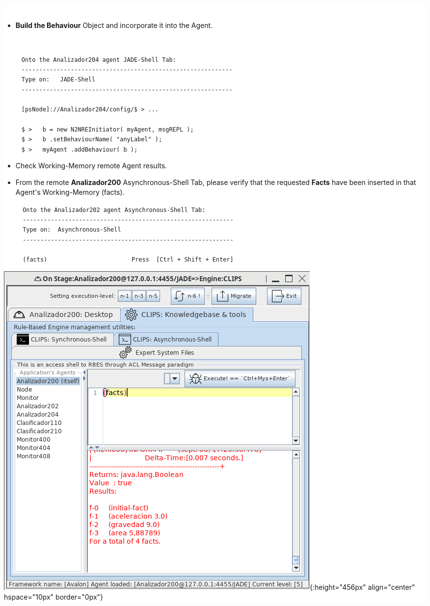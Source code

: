       
<br>



- **Build the Behaviour** Object and incorporate it into the Agent.

<br>

         Onto the Analizador204 agent JADE-Shell Tab:
         ------------------------------------------------------------
         Type on:   JADE-Shell     
         ------------------------------------------------------------

         [psNode]://Analizador204/config/$ > ...
   
         $ >   b = new N2NREInitiator( myAgent, msgREPL );
         $ >   b .setBehaviourName( "anyLabel" );
         $ >   myAgent .addBehaviour( b );



-  Check Working-Memory remote Agent results.

-  From the remote **Analizador200** Asynchronous-Shell Tab, please verify that the requested **Facts** have been inserted in that Agent's Working-Memory (facts).


         Onto the Analizador202 agent Asynchronous-Shell Tab:
         ------------------------------------------------------------
         Type on:  Asynchronous-Shell     
         ------------------------------------------------------------

         (facts)                        Press  [Ctrl + Shift + Enter]


![TicketBoard](/assets/images/analizador200-resultado.png){:height="456px" align="center" hspace="10px"  border="0px"}


[^TILAB]: **JADE Platform**. <http://jade.tilab.com/>. CSELT, S. & TILab, S. (2017). Jade - java agent development framework. is a framework to develop multi-agent systems in compliance with the fipa specifications. jade 4.5.0 - revision 6825 of 23-05-2017 10:06:04. Open Source, under LGPL restrictions.
[^SHOHAM]: **Agent Oriented Programming**. Shoham, Y. (2005). Agent oriented programming: An overview of the framework and summary of recent research. <https://link.springer.com/chapter/10.1007/3-540-58095-6_9>
[^FIPA]: **FIPA IP**. [FIPA00025] FIPA Interaction Protocol Library Specification. Foundation for Intelligent Physical Agents, 2002. <http://www.fipa.org/specs/fipa00025/> 
[^HSQL]: **HyperSQL**: HSQLDB - 100% Java Database. <http://hsqldb.org/>
[^WOOL]: **Multi-Agent Systems**. [**1**] Wooldridge, M. (2002). An Introduction to Multi-Agent Systems. John Wiley & Sons Ltd. [**2**] Ishida, T. (1994). Parallel, distributed and multiagent production systems. Springer-Verlag Berlin. [**3**] Ishida, T. (1995). Parallel, distributed and multi-agent production systems: a research foundation for distributed artificial intelligence. In ICMAS (pp. 416–422). [**4**] Mas, Ana. (2005). Agentes Software y Sistemas Multiagente. Conceptos, Arquitecturas y Aplicaciones. Prentice Hall.
[^PI]: **Raspbian-Pi Operating Systems**. [**1**] Molloy, Derek. <http://exploringrpi.com/>: Exploring Raspberry Pi. John Wiley Sons, Inc. (2016). [**2**] Raspbian OS for Raspberry-Pi (2018) <https://www.raspberrypi.org/downloads/raspbian/>
[^ORACLE]: **ORACLE Java**. Java(TM) Platform Standard and JDK, versions: 7. and 8. API Spec. <http://www.oracle.com/technetwork/java/javase/downloads/index.html> (2017).
[^PROTEGEE]: **Protégé software**. [**1**] Protégé Community, D. T. & Stanford University, S. o. M. (2014). Protégé,A free, open-source ontology editor and framework for building intelligent systems. Stanford Center for Biomedical Informatics Research (BMIR), Stanford University. Stanford, California 94305. [**2**] Eriksson, H. (2003). Using jesstab to integrate protégé and jess. IEEE Intelligent Systems, 18(2), 43–50. [**3**] Hoffman, O., Bellifemine, F., & Friedman-Hill, E. (2001). Software: Jadejessprotege, package example for closer integration of jade with jess, optionally also with protege. Available in: <https://jade.tilab.com/documentation/examples/jadejessprotege>
[^GITREPO]: **_dpsFramework_ GitHub Repositories**. <https://github.com/dpsframework>
[^CLIPS]: **CLIPS**. [**1**] Giarratano, J. C. P. (2014). CLIPS User’s Guide. Version 6.30. CLIPS.  [**2**] Riley, G. (2016). Clips rule based programming language expert system tool clips (6.31) and CLIPSJNI (0.5), clips rule based programming language web site. Available in: <https://sourceforge.net/projects/clipsrules/>.
[^JESS]: **JESS**.  [**1**]Friedman-Hill, E.: JESS, Expert System Software Tool (8.0a1 (alfa)). Sandia National Laboratories. <https://www.jessrules.com/> (2016). [**2**] Friedman-Hill, E. (2003). JESS in Action. Manning Greenwich, CT. [**3**] Cardoso, H. L. (2007). Integrating jade and jess. available in: <https://jade.tilab.com/documentation/examples/jess/>.
[^PROLOG]: **Prolog Language**. [**1**] Merritt, D. (2012). Building expert systems in Prolog. Springer Science & Business Media. [**2**]  SWI-Prolog <https://www.swi-prolog.org/>. [**3**] Fred Dushin and J. Wielemaker. University of Amsterdam. JPL.pl Java Interface. A Java interface for SWI-Prolog.
[^UNILEON]: **Leon University** (SPAIN). <http://www.unileon.es>.
[^TESIS]: **PhD Thesis**. Aguayo, F.J., García I. (2017) Deploying production systems on distributed using the Multi-Agent paradigm: applied techniques. <https://dialnet.unirioja.es/servlet/tesis?codigo=124344> Department of Electrical and Systems Engineering and Automation. Leon University (SPAIN).
[^BEANSHEL]: **BeanShell**. [**1**] Niemeyer, P.: Lightweight Scripting for Java. <http://www.beanshell.org/> (2014). [**2**] Nick Lombard, BeanShell at GitHub <https://github.com/beanshell/beanshell>. 
[^RSYNTAX]: **RSyntaxTexArea**. A syntax highlighting, code folding text editor for Java Swing applications. . <https://github.com/bobbylight/RSyntaxTextArea/> (2017).
[^FIPAACL]: **FIPA ACL**. [FIPA00008] FIPA Agent Communication Language Specification. Foundation for Intelligent Physical Agents, 2000. <http://www.fipa.org/specs/fipa00008/>
[^RAZON]: **Ontologies Reasoner**. [**1**] Luger, G. & Chakrabarti, C. (2011). Knowledge-based probabilistic reasoning from expert systems to graphical models: Report <https://citeseerx.ist.psu.edu/viewdoc/summary?doi=10.1.1.157.9652>. [**2**] Meditskos, G. & Bassiliades, N. (2011). Clips–owl: A framework for providing object-oriented extensional ontology queries in a production rule engine. Data & Knowledge Engineering, 70(7), 661–681. Report <https://www.sciencedirect.com/science/article/pii/S0169023X11000577> [**3**] Meditskos, G. & Bassiliades, N. (2008). A rule-based object-oriented owl reasoner. Knowledge and Data Engineering, IEEE Transactions on, 20(3), 397–410. Report <https://ieeexplore.ieee.org/document/4378372>. 
[^CPLUS]: **The C++ Programming Language**. Bjarne Stroustrup (2000). 3rd Addison-Wesley Longman Publishing Co., Inc. Boston, MA, USA. <https://dl.acm.org/citation.cfm?id=518791>.
[^YELLOW]: **Yellow pages JADE Service**. [**1**] Bellifemine, F.L., Caire, G., Greenwood, D.: Developing Multi-Agent Systems with JADE. Wiley Series in Agent Technology. (2007). [**2**] Cancedda, P. & Caire, G. (2010). JADE Tutorial Creating Ontologies by means of the Bean-Ontology Class, volume 15-April-2010 - JADE 4.0. Telecom Italia S.p.A. [**3**] Yellow Pages examples: <https://jade.tilab.com/documentation/examples/yellow-pages/>
